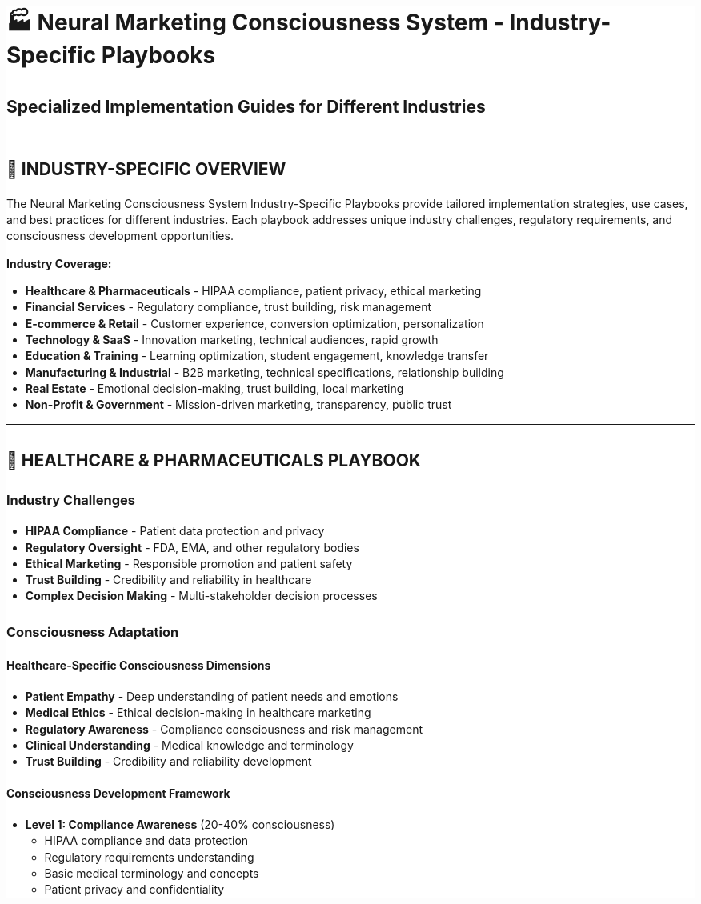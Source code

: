 # 🏭 Neural Marketing Consciousness System - Industry-Specific Playbooks
## Specialized Implementation Guides for Different Industries

---

## 🎯 **INDUSTRY-SPECIFIC OVERVIEW**

The Neural Marketing Consciousness System Industry-Specific Playbooks provide tailored implementation strategies, use cases, and best practices for different industries. Each playbook addresses unique industry challenges, regulatory requirements, and consciousness development opportunities.

**Industry Coverage:**
- **Healthcare & Pharmaceuticals** - HIPAA compliance, patient privacy, ethical marketing
- **Financial Services** - Regulatory compliance, trust building, risk management
- **E-commerce & Retail** - Customer experience, conversion optimization, personalization
- **Technology & SaaS** - Innovation marketing, technical audiences, rapid growth
- **Education & Training** - Learning optimization, student engagement, knowledge transfer
- **Manufacturing & Industrial** - B2B marketing, technical specifications, relationship building
- **Real Estate** - Emotional decision-making, trust building, local marketing
- **Non-Profit & Government** - Mission-driven marketing, transparency, public trust

---

## 🏥 **HEALTHCARE & PHARMACEUTICALS PLAYBOOK**

### **Industry Challenges**
- **HIPAA Compliance** - Patient data protection and privacy
- **Regulatory Oversight** - FDA, EMA, and other regulatory bodies
- **Ethical Marketing** - Responsible promotion and patient safety
- **Trust Building** - Credibility and reliability in healthcare
- **Complex Decision Making** - Multi-stakeholder decision processes

### **Consciousness Adaptation**

#### **Healthcare-Specific Consciousness Dimensions**
- **Patient Empathy** - Deep understanding of patient needs and emotions
- **Medical Ethics** - Ethical decision-making in healthcare marketing
- **Regulatory Awareness** - Compliance consciousness and risk management
- **Clinical Understanding** - Medical knowledge and terminology
- **Trust Building** - Credibility and reliability development

#### **Consciousness Development Framework**
- **Level 1: Compliance Awareness** (20-40% consciousness)
  - HIPAA compliance and data protection
  - Regulatory requirements understanding
  - Basic medical terminology and concepts
  - Patient privacy and confidentiality
